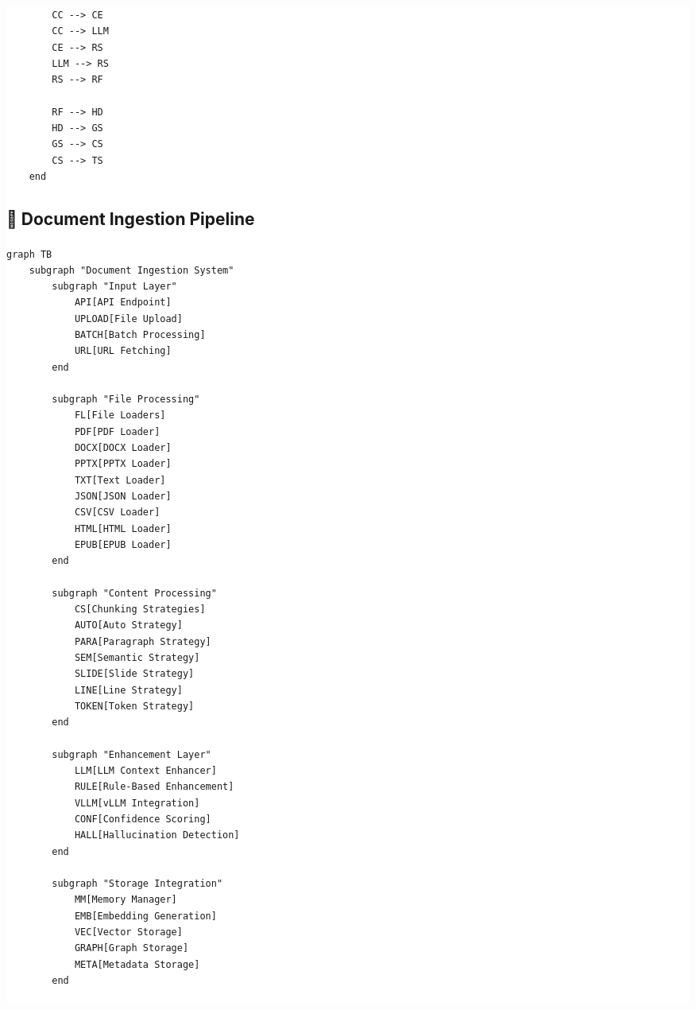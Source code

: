 ```mermaid
        CC --> CE
        CC --> LLM
        CE --> RS
        LLM --> RS
        RS --> RF
        
        RF --> HD
        HD --> GS
        GS --> CS
        CS --> TS
    end
```

## 📄 Document Ingestion Pipeline

```mermaid
graph TB
    subgraph "Document Ingestion System"
        subgraph "Input Layer"
            API[API Endpoint]
            UPLOAD[File Upload]
            BATCH[Batch Processing]
            URL[URL Fetching]
        end
        
        subgraph "File Processing"
            FL[File Loaders]
            PDF[PDF Loader]
            DOCX[DOCX Loader]
            PPTX[PPTX Loader]
            TXT[Text Loader]
            JSON[JSON Loader]
            CSV[CSV Loader]
            HTML[HTML Loader]
            EPUB[EPUB Loader]
        end
        
        subgraph "Content Processing"
            CS[Chunking Strategies]
            AUTO[Auto Strategy]
            PARA[Paragraph Strategy]
            SEM[Semantic Strategy]
            SLIDE[Slide Strategy]
            LINE[Line Strategy]
            TOKEN[Token Strategy]
        end
        
        subgraph "Enhancement Layer"
            LLM[LLM Context Enhancer]
            RULE[Rule-Based Enhancement]
            VLLM[vLLM Integration]
            CONF[Confidence Scoring]
            HALL[Hallucination Detection]
        end
        
        subgraph "Storage Integration"
            MM[Memory Manager]
            EMB[Embedding Generation]
            VEC[Vector Storage]
            GRAPH[Graph Storage]
            META[Metadata Storage]
        end
        
```